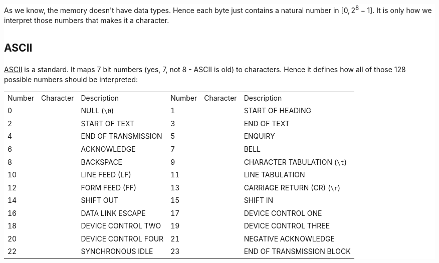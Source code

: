 As we know, the memory doesn't have data types. Hence each byte just contains a
natural number in $[0, 2^8 - 1]$. It is only how we interpret those numbers
that makes it a character.


## ASCII

<a href="https://en.wikipedia.org/wiki/ASCII">ASCII</a> is a standard. It maps
7 bit numbers (yes, 7, not 8 - ASCII is old) to characters. Hence it defines
how all of those 128 possible numbers should be interpreted:

<table class='table'>
<tr>
<td>Number</td><td>Character</td><td>Description</td>
<td>Number</td><td>Character</td><td>Description</td>
</tr>
<tr class='ascii_nonprintable'>
<td>0</td><td>&nbsp;</td><td>NULL (<code>\0</code>)</td>
<td>1</td><td>&nbsp;</td><td>START OF HEADING</td>
</tr>
<tr class='ascii_nonprintable'>
<td>2</td><td>&nbsp;</td><td>START OF TEXT</td>
<td>3</td><td>&nbsp;</td><td>END OF TEXT</td>
</tr>
<tr class='ascii_nonprintable'>
<td>4</td><td>&nbsp;</td><td>END OF TRANSMISSION</td>
<td>5</td><td>&nbsp;</td><td>ENQUIRY</td>
</tr>
<tr class='ascii_nonprintable'>
<td>6</td><td>&nbsp;</td><td>ACKNOWLEDGE</td>
<td>7</td><td>&nbsp;</td><td>BELL</td>
</tr>
<tr class='ascii_nonprintable'>
<td>8</td><td>&nbsp;</td><td>BACKSPACE</td>
<td>9</td><td>&nbsp;</td><td>CHARACTER TABULATION (<code>\t</code>)</td>
</tr>
<tr class='ascii_nonprintable'>
<td>10</td><td>&nbsp;</td><td>LINE FEED (LF)</td>
<td>11</td><td>&nbsp;</td><td>LINE TABULATION</td>
</tr>
<tr class='ascii_nonprintable'>
<td>12</td><td>&nbsp;</td><td>FORM FEED (FF)</td>
<td>13</td><td>&nbsp;</td><td>CARRIAGE RETURN (CR) (<code>\r</code>)</td>
</tr>
<tr class='ascii_nonprintable'>
<td>14</td><td>&nbsp;</td><td>SHIFT OUT</td>
<td>15</td><td>&nbsp;</td><td>SHIFT IN</td>
</tr>
<tr class='ascii_nonprintable'>
<td>16</td><td>&nbsp;</td><td>DATA LINK ESCAPE</td>
<td>17</td><td>&nbsp;</td><td>DEVICE CONTROL ONE</td>
</tr>
<tr class='ascii_nonprintable'>
<td>18</td><td>&nbsp;</td><td>DEVICE CONTROL TWO</td>
<td>19</td><td>&nbsp;</td><td>DEVICE CONTROL THREE</td>
</tr>
<tr class='ascii_nonprintable'>
<td>20</td><td>&nbsp;</td><td>DEVICE CONTROL FOUR</td>
<td>21</td><td>&nbsp;</td><td>NEGATIVE ACKNOWLEDGE</td>
</tr>
<tr class='ascii_nonprintable'>
<td>22</td><td>&nbsp;</td><td>SYNCHRONOUS IDLE</td>
<td>23</td><td>&nbsp;</td><td>END OF TRANSMISSION BLOCK</td>
</tr>
